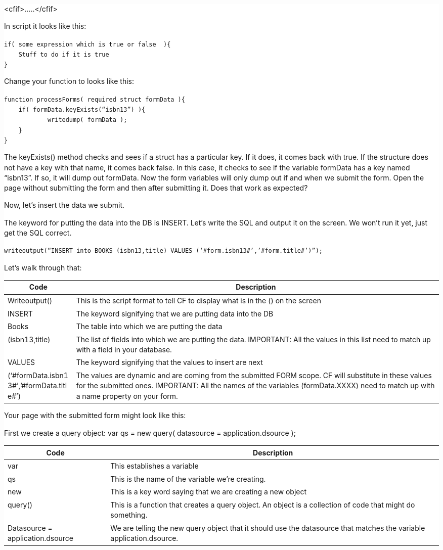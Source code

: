 \<cfif>…..\</cfif>

In script it looks like this:

```html
if( some expression which is true or false  ){
    Stuff to do if it is true
}
```

Change your function to looks like this:

```html
function processForms( required struct formData ){      
    if( formData.keyExists(“isbn13”) ){            
		    writedump( formData );
    }  
}
```

The keyExists() method checks and sees if a struct has a particular key. If it does, it comes back with true. If the structure does not have a key with that name, it comes back false. In this case, it checks to see if the variable formData has a key named “isbn13”. If so, it will dump out formData. Now the form variables will only dump out if and when we submit the form. Open the page without submitting the form and then after submitting it. Does that work as expected?

Now, let’s insert the data we submit.

The keyword for putting the data into the DB is INSERT. Let’s write the SQL and output it on the screen. We won’t run it yet, just get the SQL correct.

```html
writeoutput(“INSERT into BOOKS (isbn13,title) VALUES (‘#form.isbn13#’,’#form.title#’)”);  
```

Let’s walk through that:

| Code                                     | Description                                                                                                                                                                                                                                   |
| ---------------------------------------- | --------------------------------------------------------------------------------------------------------------------------------------------------------------------------------------------------------------------------------------------- |
| Writeoutput()                            | This is the script format to tell CF to display what is in the () on the screen                                                                                                                                                               |
| INSERT                                   | The keyword signifying that we are  putting data into the DB                                                                                                                                                                                  |
| Books                                    | The table into which we are putting the data                                                                                                                                                                                                  |
| (isbn13,title)                           | The list of fields into which we are putting the data. IMPORTANT: All the values in this list need to match up with a field in your database.                                                                                                 |
| VALUES                                   | The keyword signifying that the values to insert are next                                                                                                                                                                                     |
| (‘#formData.isbn13#’,’#formData.title#’) | The values are dynamic and are coming from the submitted FORM scope. CF will substitute in these values for the submitted ones. IMPORTANT: All the names of the variables (formData.XXXX) need to match up with a name property on your form. |

Your page with the submitted form might look like this:

First we create a query object: var qs = new query( datasource = application.dsource );

| Code                             | Description                                                                                                          |
| -------------------------------- | -------------------------------------------------------------------------------------------------------------------- |
| var                              | This establishes a variable                                                                                          |
| qs                               | This is the name of the variable we’re creating.                                                                     |
| new                              | This is a key word saying that we are creating a new object                                                          |
| query()                          | This is a function that creates a query object. An object is a collection of code that might do something.           |
| Datasource = application.dsource | We are telling the new query object that it should use the datasource that matches the variable application.dsource. |
